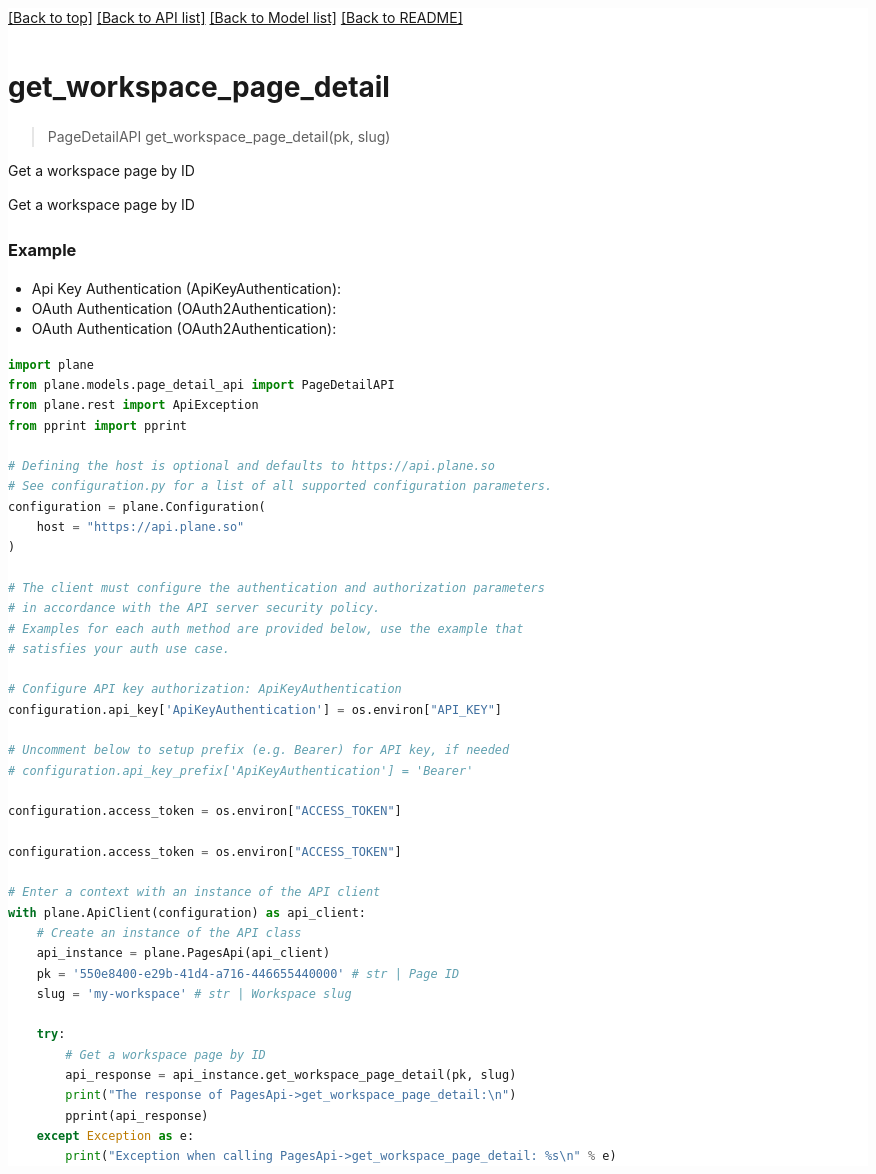 [[Back to top]](#) [[Back to API list]](../README.md#documentation-for-api-endpoints) [[Back to Model list]](../README.md#documentation-for-models) [[Back to README]](../README.md)

# **get_workspace_page_detail**
> PageDetailAPI get_workspace_page_detail(pk, slug)

Get a workspace page by ID

Get a workspace page by ID

### Example

* Api Key Authentication (ApiKeyAuthentication):
* OAuth Authentication (OAuth2Authentication):
* OAuth Authentication (OAuth2Authentication):

```python
import plane
from plane.models.page_detail_api import PageDetailAPI
from plane.rest import ApiException
from pprint import pprint

# Defining the host is optional and defaults to https://api.plane.so
# See configuration.py for a list of all supported configuration parameters.
configuration = plane.Configuration(
    host = "https://api.plane.so"
)

# The client must configure the authentication and authorization parameters
# in accordance with the API server security policy.
# Examples for each auth method are provided below, use the example that
# satisfies your auth use case.

# Configure API key authorization: ApiKeyAuthentication
configuration.api_key['ApiKeyAuthentication'] = os.environ["API_KEY"]

# Uncomment below to setup prefix (e.g. Bearer) for API key, if needed
# configuration.api_key_prefix['ApiKeyAuthentication'] = 'Bearer'

configuration.access_token = os.environ["ACCESS_TOKEN"]

configuration.access_token = os.environ["ACCESS_TOKEN"]

# Enter a context with an instance of the API client
with plane.ApiClient(configuration) as api_client:
    # Create an instance of the API class
    api_instance = plane.PagesApi(api_client)
    pk = '550e8400-e29b-41d4-a716-446655440000' # str | Page ID
    slug = 'my-workspace' # str | Workspace slug

    try:
        # Get a workspace page by ID
        api_response = api_instance.get_workspace_page_detail(pk, slug)
        print("The response of PagesApi->get_workspace_page_detail:\n")
        pprint(api_response)
    except Exception as e:
        print("Exception when calling PagesApi->get_workspace_page_detail: %s\n" % e)
```
